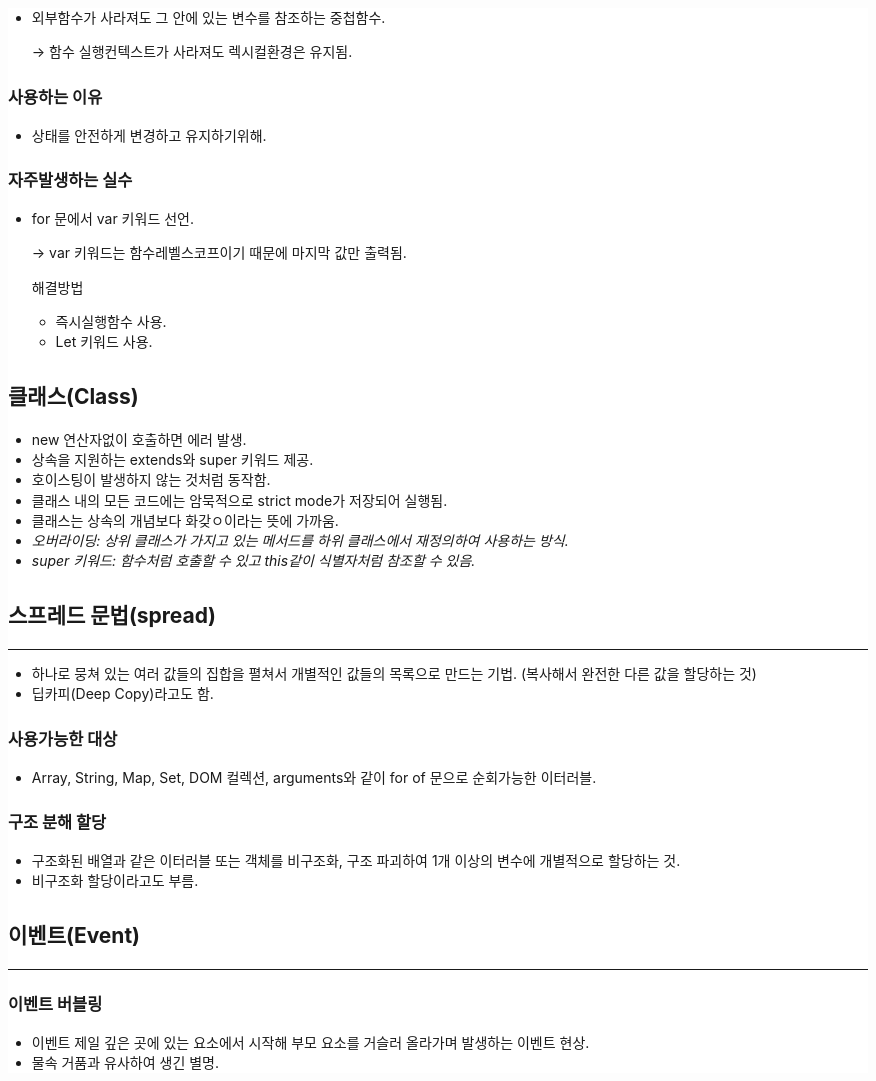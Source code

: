 - 외부함수가 사라져도 그 안에 있는 변수를 참조하는 중첩함수.
    
    → 함수 실행컨텍스트가 사라져도 렉시컬환경은 유지됨.
    

### 사용하는 이유

- 상태를 안전하게 변경하고 유지하기위해.

### 자주발생하는 실수

- for 문에서 var 키워드 선언.
    
    → var 키워드는 함수레벨스코프이기 때문에 마지막 값만 출력됨.
    
    해결방법
    
    - 즉시실행함수 사용.
    - Let 키워드 사용.
    

## 클래스(Class)

- new 연산자없이 호출하면 에러 발생.
- 상속을 지원하는 extends와 super 키워드 제공.
- 호이스팅이 발생하지 않는 것처럼 동작함.
- 클래스 내의 모든 코드에는 암묵적으로 strict mode가 저장되어 실행됨.
- 클래스는 상속의 개념보다 화갖ㅇ이라는 뜻에 가까움.
- *오버라이딩: 상위 클래스가 가지고 있는 메서드를 하위 클래스에서 재정의하여 사용하는 방식.*
- *super 키워드: 함수처럼 호출할 수 있고 this같이 식별자처럼 참조할 수 있음.*

## 스프레드 문법(spread)

---

- 하나로 뭉쳐 있는 여러 값들의 집합을 펼쳐서 개별적인 값들의 목록으로 만드는 기법. (복사해서 완전한 다른 값을 할당하는 것)
- 딥카피(Deep Copy)라고도 함.

### 사용가능한 대상

- Array, String, Map, Set, DOM 컬렉션, arguments와 같이 for of 문으로 순회가능한 이터러블.

### 구조 분해 할당

- 구조화된 배열과 같은 이터러블 또는 객체를 비구조화, 구조 파괴하여 1개 이상의 변수에 개별적으로 할당하는 것.
- 비구조화 할당이라고도 부름.

## 이벤트(Event)

---

### 이벤트 버블링

- 이벤트 제일 깊은 곳에 있는 요소에서 시작해 부모 요소를 거슬러 올라가며 발생하는 이벤트 현상.
- 물속 거품과 유사하여 생긴 별명.
